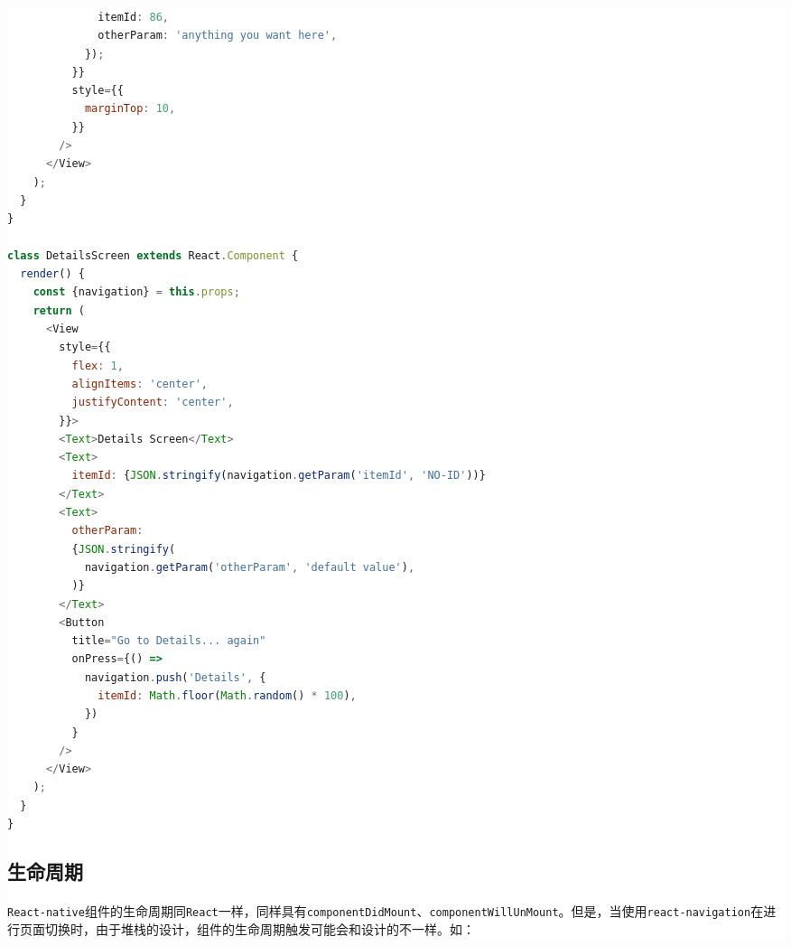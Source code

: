    ```js
                 itemId: 86,
                 otherParam: 'anything you want here',
               });
             }}
             style={{
               marginTop: 10,
             }}
           />
         </View>
       );
     }
   }

   class DetailsScreen extends React.Component {
     render() {
       const {navigation} = this.props;
       return (
         <View
           style={{
             flex: 1,
             alignItems: 'center',
             justifyContent: 'center',
           }}>
           <Text>Details Screen</Text>
           <Text>
             itemId: {JSON.stringify(navigation.getParam('itemId', 'NO-ID'))}
           </Text>
           <Text>
             otherParam:
             {JSON.stringify(
               navigation.getParam('otherParam', 'default value'),
             )}
           </Text>
           <Button
             title="Go to Details... again"
             onPress={() =>
               navigation.push('Details', {
                 itemId: Math.floor(Math.random() * 100),
               })
             }
           />
         </View>
       );
     }
   }
   ```

## 生命周期

<code>React-native</code>组件的生命周期同<code>React</code>一样，同样具有<code>componentDidMount</code>、<code>componentWillUnMount</code>。但是，当使用<code>react-navigation</code>在进行页面切换时，由于堆栈的设计，组件的生命周期触发可能会和设计的不一样。如：
